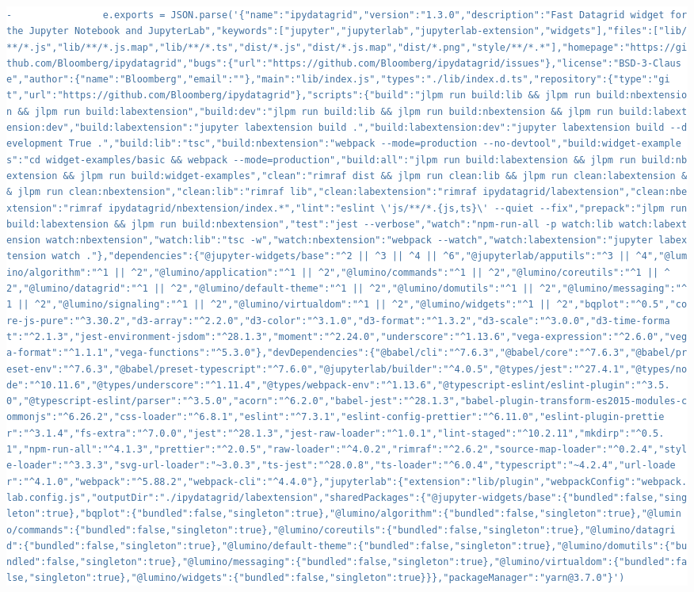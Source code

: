 ```diff
-                e.exports = JSON.parse('{"name":"ipydatagrid","version":"1.3.0","description":"Fast Datagrid widget for the Jupyter Notebook and JupyterLab","keywords":["jupyter","jupyterlab","jupyterlab-extension","widgets"],"files":["lib/**/*.js","lib/**/*.js.map","lib/**/*.ts","dist/*.js","dist/*.js.map","dist/*.png","style/**/*.*"],"homepage":"https://github.com/Bloomberg/ipydatagrid","bugs":{"url":"https://github.com/Bloomberg/ipydatagrid/issues"},"license":"BSD-3-Clause","author":{"name":"Bloomberg","email":""},"main":"lib/index.js","types":"./lib/index.d.ts","repository":{"type":"git","url":"https://github.com/Bloomberg/ipydatagrid"},"scripts":{"build":"jlpm run build:lib && jlpm run build:nbextension && jlpm run build:labextension","build:dev":"jlpm run build:lib && jlpm run build:nbextension && jlpm run build:labextension:dev","build:labextension":"jupyter labextension build .","build:labextension:dev":"jupyter labextension build --development True .","build:lib":"tsc","build:nbextension":"webpack --mode=production --no-devtool","build:widget-examples":"cd widget-examples/basic && webpack --mode=production","build:all":"jlpm run build:labextension && jlpm run build:nbextension && jlpm run build:widget-examples","clean":"rimraf dist && jlpm run clean:lib && jlpm run clean:labextension && jlpm run clean:nbextension","clean:lib":"rimraf lib","clean:labextension":"rimraf ipydatagrid/labextension","clean:nbextension":"rimraf ipydatagrid/nbextension/index.*","lint":"eslint \'js/**/*.{js,ts}\' --quiet --fix","prepack":"jlpm run build:labextension && jlpm run build:nbextension","test":"jest --verbose","watch":"npm-run-all -p watch:lib watch:labextension watch:nbextension","watch:lib":"tsc -w","watch:nbextension":"webpack --watch","watch:labextension":"jupyter labextension watch ."},"dependencies":{"@jupyter-widgets/base":"^2 || ^3 || ^4 || ^6","@jupyterlab/apputils":"^3 || ^4","@lumino/algorithm":"^1 || ^2","@lumino/application":"^1 || ^2","@lumino/commands":"^1 || ^2","@lumino/coreutils":"^1 || ^2","@lumino/datagrid":"^1 || ^2","@lumino/default-theme":"^1 || ^2","@lumino/domutils":"^1 || ^2","@lumino/messaging":"^1 || ^2","@lumino/signaling":"^1 || ^2","@lumino/virtualdom":"^1 || ^2","@lumino/widgets":"^1 || ^2","bqplot":"^0.5","core-js-pure":"^3.30.2","d3-array":"^2.2.0","d3-color":"^3.1.0","d3-format":"^1.3.2","d3-scale":"^3.0.0","d3-time-format":"^2.1.3","jest-environment-jsdom":"^28.1.3","moment":"^2.24.0","underscore":"^1.13.6","vega-expression":"^2.6.0","vega-format":"^1.1.1","vega-functions":"^5.3.0"},"devDependencies":{"@babel/cli":"^7.6.3","@babel/core":"^7.6.3","@babel/preset-env":"^7.6.3","@babel/preset-typescript":"^7.6.0","@jupyterlab/builder":"^4.0.5","@types/jest":"^27.4.1","@types/node":"^10.11.6","@types/underscore":"^1.11.4","@types/webpack-env":"^1.13.6","@typescript-eslint/eslint-plugin":"^3.5.0","@typescript-eslint/parser":"^3.5.0","acorn":"^6.2.0","babel-jest":"^28.1.3","babel-plugin-transform-es2015-modules-commonjs":"^6.26.2","css-loader":"^6.8.1","eslint":"^7.3.1","eslint-config-prettier":"^6.11.0","eslint-plugin-prettier":"^3.1.4","fs-extra":"^7.0.0","jest":"^28.1.3","jest-raw-loader":"^1.0.1","lint-staged":"^10.2.11","mkdirp":"^0.5.1","npm-run-all":"^4.1.3","prettier":"^2.0.5","raw-loader":"^4.0.2","rimraf":"^2.6.2","source-map-loader":"^0.2.4","style-loader":"^3.3.3","svg-url-loader":"~3.0.3","ts-jest":"^28.0.8","ts-loader":"^6.0.4","typescript":"~4.2.4","url-loader":"^4.1.0","webpack":"^5.88.2","webpack-cli":"^4.4.0"},"jupyterlab":{"extension":"lib/plugin","webpackConfig":"webpack.lab.config.js","outputDir":"./ipydatagrid/labextension","sharedPackages":{"@jupyter-widgets/base":{"bundled":false,"singleton":true},"bqplot":{"bundled":false,"singleton":true},"@lumino/algorithm":{"bundled":false,"singleton":true},"@lumino/commands":{"bundled":false,"singleton":true},"@lumino/coreutils":{"bundled":false,"singleton":true},"@lumino/datagrid":{"bundled":false,"singleton":true},"@lumino/default-theme":{"bundled":false,"singleton":true},"@lumino/domutils":{"bundled":false,"singleton":true},"@lumino/messaging":{"bundled":false,"singleton":true},"@lumino/virtualdom":{"bundled":false,"singleton":true},"@lumino/widgets":{"bundled":false,"singleton":true}}},"packageManager":"yarn@3.7.0"}')
```